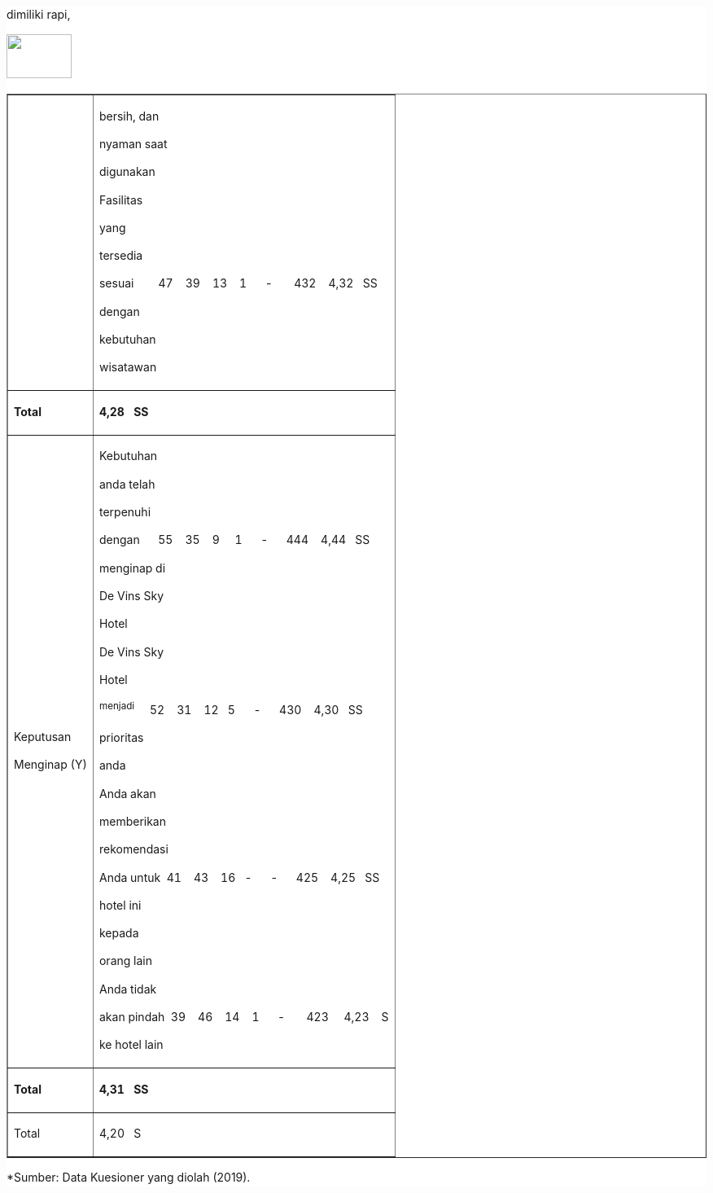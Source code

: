 <p><span class="font4">dimiliki rapi,</span></p></td></tr>
</table><img src="https://jurnal.harianregional.com/media/68381-14.jpg" alt="" style="width:60pt;height:40pt;">
<table border="1">
<tr><td style="vertical-align:top;"></td><td style="vertical-align:top;">
<p><span class="font4">bersih, dan</span></p>
<p><span class="font4">nyaman saat</span></p>
<p><span class="font4">digunakan</span></p>
<p><span class="font4">Fasilitas</span></p>
<p><span class="font4">yang</span></p>
<p><span class="font4">tersedia</span></p>
<p><span class="font4">sesuai &nbsp;&nbsp;&nbsp;&nbsp;&nbsp;&nbsp;&nbsp;47 &nbsp;&nbsp;&nbsp;39 &nbsp;&nbsp;&nbsp;13 &nbsp;&nbsp;&nbsp;1 &nbsp;&nbsp;&nbsp;&nbsp;&nbsp;- &nbsp;&nbsp;&nbsp;&nbsp;&nbsp;&nbsp;432 &nbsp;&nbsp;&nbsp;4,32 &nbsp;&nbsp;SS</span></p>
<p><span class="font4">dengan</span></p>
<p><span class="font4">kebutuhan</span></p>
<p><span class="font4">wisatawan</span></p></td></tr>
<tr><td style="vertical-align:bottom;">
<p><span class="font4" style="font-weight:bold;">Total</span></p></td><td style="vertical-align:bottom;">
<p><span class="font4" style="font-weight:bold;">4,28 &nbsp;&nbsp;SS</span></p></td></tr>
<tr><td style="vertical-align:middle;">
<p><span class="font4">Keputusan</span></p>
<p><span class="font4">Menginap (Y)</span></p></td><td style="vertical-align:top;">
<p><span class="font4">Kebutuhan</span></p>
<p><span class="font4">anda telah</span></p>
<p><span class="font4">terpenuhi</span></p>
<p><span class="font4">dengan &nbsp;&nbsp;&nbsp;&nbsp;&nbsp;55 &nbsp;&nbsp;&nbsp;35 &nbsp;&nbsp;&nbsp;9 &nbsp;&nbsp;&nbsp;&nbsp;1 &nbsp;&nbsp;&nbsp;&nbsp;&nbsp;- &nbsp;&nbsp;&nbsp;&nbsp;&nbsp;444 &nbsp;&nbsp;&nbsp;4,44 &nbsp;&nbsp;SS</span></p>
<p><span class="font4">menginap di</span></p>
<p><span class="font4">De Vins Sky</span></p>
<p><span class="font4">Hotel</span></p>
<p><span class="font4">De Vins Sky</span></p>
<p><span class="font4">Hotel</span></p>
<p><span class="font4"><sup>menjadi</sup> &nbsp;&nbsp;&nbsp;&nbsp;52 &nbsp;&nbsp;&nbsp;31 &nbsp;&nbsp;&nbsp;12 &nbsp;&nbsp;5 &nbsp;&nbsp;&nbsp;&nbsp;&nbsp;- &nbsp;&nbsp;&nbsp;&nbsp;&nbsp;430 &nbsp;&nbsp;&nbsp;4,30 &nbsp;&nbsp;SS</span></p>
<p><span class="font4">prioritas</span></p>
<p><span class="font4">anda</span></p>
<p><span class="font4">Anda akan</span></p>
<p><span class="font4">memberikan</span></p>
<p><span class="font4">rekomendasi</span></p>
<p><span class="font4">Anda untuk &nbsp;41 &nbsp;&nbsp;&nbsp;43 &nbsp;&nbsp;&nbsp;16 &nbsp;&nbsp;- &nbsp;&nbsp;&nbsp;&nbsp;&nbsp;- &nbsp;&nbsp;&nbsp;&nbsp;&nbsp;425 &nbsp;&nbsp;&nbsp;4,25 &nbsp;&nbsp;SS</span></p>
<p><span class="font4">hotel ini</span></p>
<p><span class="font4">kepada</span></p>
<p><span class="font4">orang lain</span></p>
<p><span class="font4">Anda tidak</span></p>
<p><span class="font4">akan pindah &nbsp;39 &nbsp;&nbsp;&nbsp;46 &nbsp;&nbsp;&nbsp;14 &nbsp;&nbsp;&nbsp;1 &nbsp;&nbsp;&nbsp;&nbsp;&nbsp;- &nbsp;&nbsp;&nbsp;&nbsp;&nbsp;&nbsp;423 &nbsp;&nbsp;&nbsp;&nbsp;4,23 &nbsp;&nbsp;&nbsp;S</span></p>
<p><span class="font4">ke hotel lain</span></p></td></tr>
<tr><td style="vertical-align:bottom;">
<p><span class="font4" style="font-weight:bold;">Total</span></p></td><td style="vertical-align:bottom;">
<p><span class="font4" style="font-weight:bold;">4,31 &nbsp;&nbsp;SS</span></p></td></tr>
<tr><td style="vertical-align:top;">
<p><span class="font4">Total</span></p></td><td style="vertical-align:top;">
<p><span class="font4">4,20 &nbsp;&nbsp;S</span></p></td></tr>
</table>
<p><span class="font4">*Sumber: Data Kuesioner yang diolah (2019).</span></p>